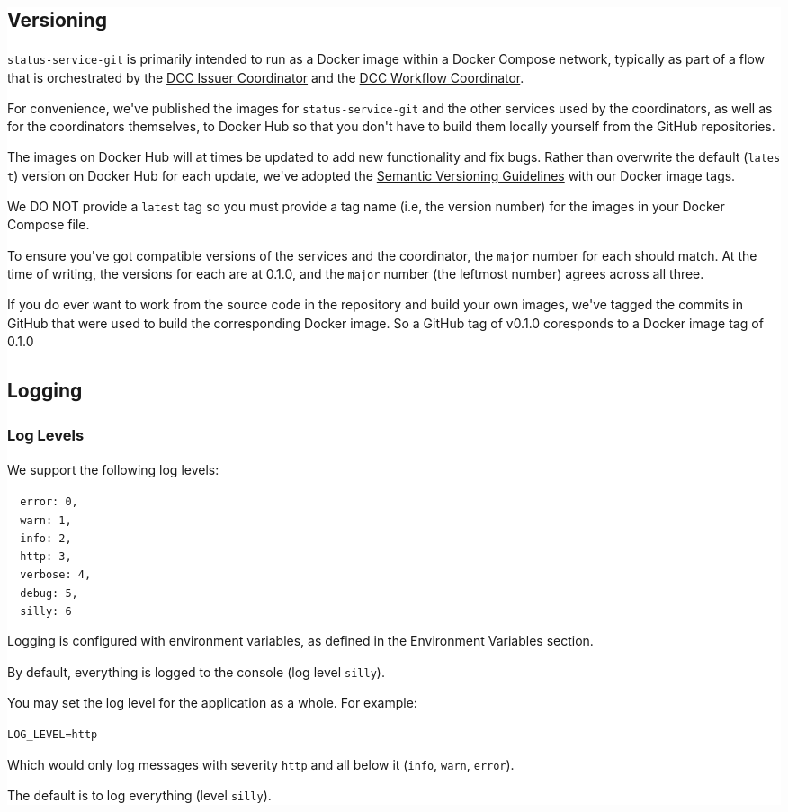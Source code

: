## Versioning

`status-service-git` is primarily intended to run as a Docker image within a Docker Compose network, typically as part of a flow that is orchestrated by the [DCC Issuer Coordinator](https://github.com/digitalcredentials/issuer-coordinator) and the [DCC Workflow Coordinator](https://github.com/digitalcredentials/workflow-coordinator).

For convenience, we've published the images for `status-service-git` and the other services used by the coordinators, as well as for the coordinators themselves, to Docker Hub so that you don't have to build them locally yourself from the GitHub repositories.

The images on Docker Hub will at times be updated to add new functionality and fix bugs. Rather than overwrite the default (`latest`) version on Docker Hub for each update, we've adopted the [Semantic Versioning Guidelines](https://semver.org) with our Docker image tags.

We DO NOT provide a `latest` tag so you must provide a tag name (i.e, the version number) for the images in your Docker Compose file.

To ensure you've got compatible versions of the services and the coordinator, the `major` number for each should match. At the time of writing, the versions for each are at 0.1.0, and the `major` number (the leftmost number) agrees across all three.

If you do ever want to work from the source code in the repository and build your own images, we've tagged the commits in GitHub that were used to build the corresponding Docker image. So a GitHub tag of v0.1.0 coresponds to a Docker image tag of 0.1.0

## Logging

### Log Levels

We support the following log levels:

```
  error: 0,
  warn: 1,
  info: 2,
  http: 3,
  verbose: 4,
  debug: 5,
  silly: 6
```

Logging is configured with environment variables, as defined in the [Environment Variables](#environment-variables) section.

By default, everything is logged to the console (log level `silly`).

You may set the log level for the application as a whole. For example:

```
LOG_LEVEL=http
```

Which would only log messages with severity `http` and all below it (`info`, `warn`, `error`).

The default is to log everything (level `silly`).
